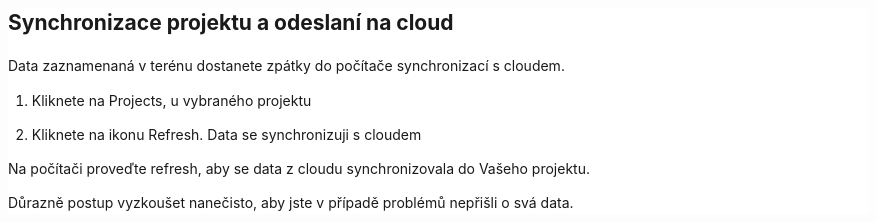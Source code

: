 ## Synchronizace projektu a odeslaní na cloud

Data zaznamenaná v terénu dostanete zpátky do počítače synchronizací s cloudem.
 
1. Kliknete na Projects, u vybraného projektu 

2. Kliknete na ikonu Refresh. Data se synchronizuji s cloudem


<iframe width="461" height="819" src="https://www.youtube.com/embed/SmDFdXUXnMg" title="Synchronizace projektu a odeslaní na cloud" frameborder="0" allow="accelerometer; autoplay; clipboard-write; encrypted-media; gyroscope; picture-in-picture" allowfullscreen></iframe>

Na počítači proveďte refresh, aby se data z cloudu synchronizovala do Vašeho projektu. 

Důrazně postup vyzkoušet nanečisto, aby jste v případě problémů nepřišli o svá data. 

















[https://www.qgis.org/en/site/]: https://www.qgis.org/en/site/
[https://www.qgistutorials.com/en/]: https://www.qgistutorials.com/en/
[https://merginmaps.com/]: https://merginmaps.com/
[https://merginmaps.com/pricing]: https://merginmaps.com/pricing
[zde]: https://geoportal.cuzk.cz/(S(n1zmjxvdloewdgimntn45xkj))/Default.aspx?mode=TextMeta&side=wms.verejne&text=WMS.verejne.uvod&head_tab=sekce-03-gp&menu=311
[vrstva ATV.zip]:http://user.mendelu.cz/xsedla50/Studijni%20podpory/ATB%20-%20P2/ATV_vrstva.zip
[input-logo]: josedlacek.github.io/assets/img/input_img.png 
[http://user.mendelu.cz/xkucera0/soubory/zaklplocha.doc]: http://user.mendelu.cz/xkucera0/soubory/zaklplocha.doc
[http://user.mendelu.cz/xkucera0/soubory/trojradek.htm]: http://user.mendelu.cz/xkucera0/soubory/trojradek.htm
